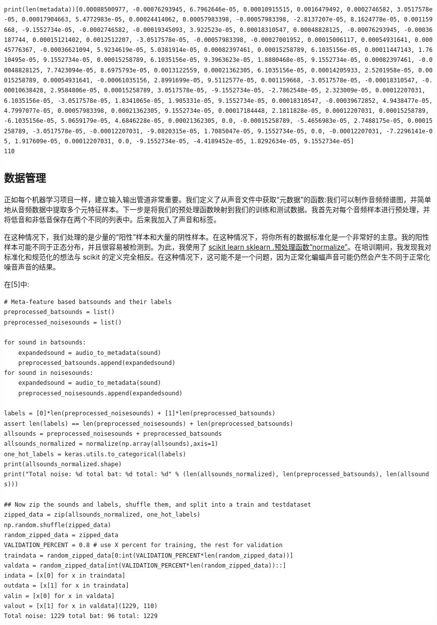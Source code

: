 ```
print(len(metadata))[0.00088500977, -0.00076293945, 6.7962646e-05, 0.00010915515, 0.0016479492, 0.0002746582, 3.0517578e-05, 0.00017904663, 5.4772983e-05, 0.00024414062, 0.00057983398, -0.00057983398, -2.8137207e-05, 8.1624778e-05, 0.001159668, -9.1552734e-05, -0.0002746582, -0.00019345093, 3.922523e-05, 0.00018310547, 0.00048828125, -0.00076293945, -0.00036187744, 0.00015121402, 0.0012512207, -3.0517578e-05, -0.00057983398, -0.00027001952, 0.00015006117, 0.00054931641, 0.00045776367, -0.00036621094, 5.9234619e-05, 5.0381914e-05, 0.00082397461, 0.00015258789, 6.1035156e-05, 0.00011447143, 1.7610495e-05, 9.1552734e-05, 0.00015258789, 6.1035156e-05, 9.3963623e-05, 1.8880468e-05, 9.1552734e-05, 0.00082397461, -0.00048828125, 7.7423094e-05, 8.6975793e-05, 0.0013122559, 0.00021362305, 6.1035156e-05, 0.00014205933, 2.5201958e-05, 0.00015258789, 0.00054931641, -0.00061035156, 2.8991699e-05, 9.5112577e-05, 0.001159668, -3.0517578e-05, -0.00018310547, -0.00010638428, 2.9584806e-05, 0.00015258789, 3.0517578e-05, -9.1552734e-05, -2.7862548e-05, 2.323009e-05, 0.00012207031, 6.1035156e-05, -3.0517578e-05, 1.8341065e-05, 1.905331e-05, 9.1552734e-05, 0.00018310547, -0.00039672852, 4.9438477e-05, 4.7997077e-05, 0.00057983398, 0.00021362305, 9.1552734e-05, 0.00017184448, 2.1811828e-05, 0.00012207031, 0.00015258789, -6.1035156e-05, 5.0659179e-05, 4.6846228e-05, 0.00021362305, 0.0, -0.00015258789, -5.4656983e-05, 2.7488175e-05, 0.00015258789, -3.0517578e-05, -0.00012207031, -9.0820315e-05, 1.7085047e-05, 9.1552734e-05, 0.0, -0.00012207031, -7.2296141e-05, 1.917609e-05, 0.00012207031, 0.0, -9.1552734e-05, -4.4189452e-05, 1.8292634e-05, 9.1552734e-05]
110
```

## 数据管理

正如每个机器学习项目一样，建立输入输出管道非常重要。我们定义了从声音文件中获取“元数据”的函数:我们可以制作音频频谱图，并简单地从音频数据中提取多个元特征样本。下一步是将我们的预处理函数映射到我们的训练和测试数据。我首先对每个音频样本进行预处理，并将低音和非低音保存在两个不同的列表中。后来我加入了声音和标签。

在这种情况下，我们处理的是少量的“阳性”样本和大量的阴性样本。在这种情况下，将你所有的数据标准化是一个非常好的主意。我的阳性样本可能不同于正态分布，并且很容易被检测到。为此，我使用了 [scikit learn sklearn .预处理函数“normalize”](http://scikit-learn.org/stable/modules/preprocessing.html)。在培训期间，我发现我对标准化和规范化的想法与 scikit 的定义完全相反。在这种情况下，这可能不是一个问题，因为正常化蝙蝠声音可能仍然会产生不同于正常化噪音声音的结果。

在[5]中:

```
# Meta-feature based batsounds and their labels
preprocessed_batsounds = list()
preprocessed_noisesounds = list()

for sound in batsounds:
    expandedsound = audio_to_metadata(sound)
    preprocessed_batsounds.append(expandedsound)
for sound in noisesounds:
    expandedsound = audio_to_metadata(sound)
    preprocessed_noisesounds.append(expandedsound)

labels = [0]*len(preprocessed_noisesounds) + [1]*len(preprocessed_batsounds)
assert len(labels) == len(preprocessed_noisesounds) + len(preprocessed_batsounds)
allsounds = preprocessed_noisesounds + preprocessed_batsounds
allsounds_normalized = normalize(np.array(allsounds),axis=1)
one_hot_labels = keras.utils.to_categorical(labels)
print(allsounds_normalized.shape)
print("Total noise: %d total bat: %d total: %d" % (len(allsounds_normalized), len(preprocessed_batsounds), len(allsounds)))

## Now zip the sounds and labels, shuffle them, and split into a train and testdataset
zipped_data = zip(allsounds_normalized, one_hot_labels)
np.random.shuffle(zipped_data)
random_zipped_data = zipped_data
VALIDATION_PERCENT = 0.8 # use X percent for training, the rest for validation
traindata = random_zipped_data[0:int(VALIDATION_PERCENT*len(random_zipped_data))]
valdata = random_zipped_data[int(VALIDATION_PERCENT*len(random_zipped_data))::]
indata = [x[0] for x in traindata]
outdata = [x[1] for x in traindata]
valin = [x[0] for x in valdata]
valout = [x[1] for x in valdata](1229, 110)
Total noise: 1229 total bat: 96 total: 1229
```